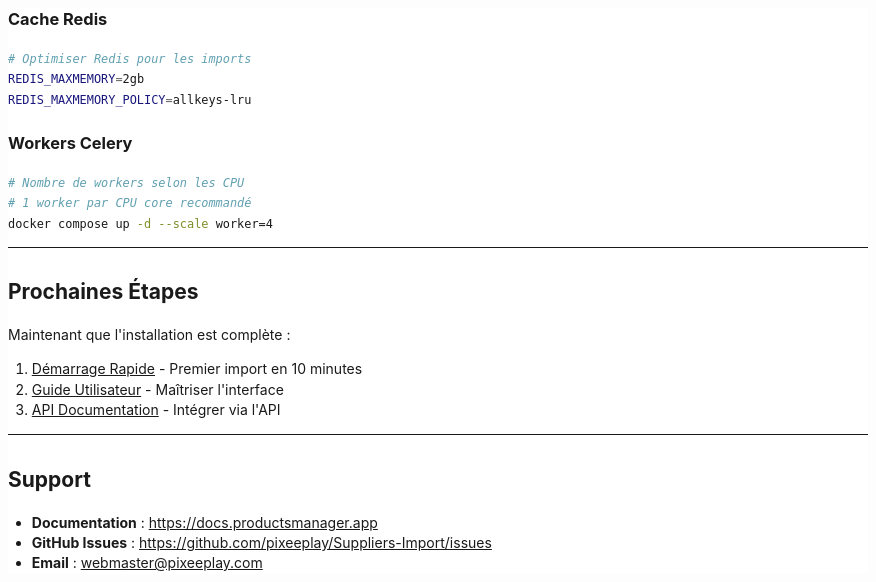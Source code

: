 ### Cache Redis

```bash
# Optimiser Redis pour les imports
REDIS_MAXMEMORY=2gb
REDIS_MAXMEMORY_POLICY=allkeys-lru
```

### Workers Celery

```bash
# Nombre de workers selon les CPU
# 1 worker par CPU core recommandé
docker compose up -d --scale worker=4
```

---

## Prochaines Étapes

Maintenant que l'installation est complète :

1. [Démarrage Rapide](/docs/getting-started/quick-start) - Premier import en 10 minutes
2. [Guide Utilisateur](/docs/user-guides/getting-started) - Maîtriser l'interface
3. [API Documentation](/docs/api/authentication) - Intégrer via l'API

---

## Support

- **Documentation** : https://docs.productsmanager.app
- **GitHub Issues** : https://github.com/pixeeplay/Suppliers-Import/issues
- **Email** : webmaster@pixeeplay.com
